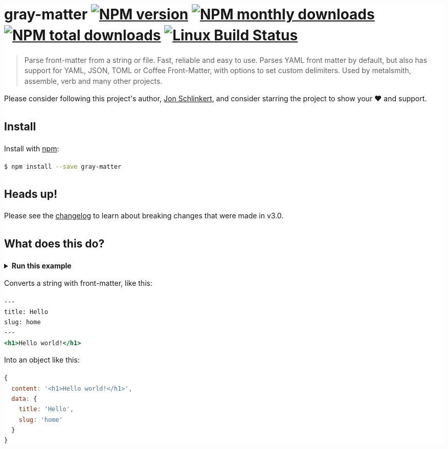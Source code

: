 # gray-matter [![NPM version](https://img.shields.io/npm/v/gray-matter.svg?style=flat)](https://www.npmjs.com/package/gray-matter) [![NPM monthly downloads](https://img.shields.io/npm/dm/gray-matter.svg?style=flat)](https://npmjs.org/package/gray-matter) [![NPM total downloads](https://img.shields.io/npm/dt/gray-matter.svg?style=flat)](https://npmjs.org/package/gray-matter) [![Linux Build Status](https://img.shields.io/travis/jonschlinkert/gray-matter.svg?style=flat&label=Travis)](https://travis-ci.org/jonschlinkert/gray-matter)

> Parse front-matter from a string or file. Fast, reliable and easy to use. Parses YAML front matter by default, but also has support for YAML, JSON, TOML or Coffee Front-Matter, with options to set custom delimiters. Used by metalsmith, assemble, verb and many other projects.

Please consider following this project's author, [Jon Schlinkert](https://github.com/jonschlinkert), and consider starring the project to show your :heart: and support.

## Install

Install with [npm](https://www.npmjs.com/):

```sh
$ npm install --save gray-matter
```

## Heads up!

Please see the [changelog](CHANGELOG.md) to learn about breaking changes that were made in v3.0.

## What does this do?

<details><summary><strong>Run this example</strong></summary></details>

Converts a string with front-matter, like this:

```handlebars
---
title: Hello
slug: home
---
<h1>Hello world!</h1>
```

Into an object like this:

```js
{
  content: '<h1>Hello world!</h1>',
  data: { 
    title: 'Hello', 
    slug: 'home' 
  }
}
```
